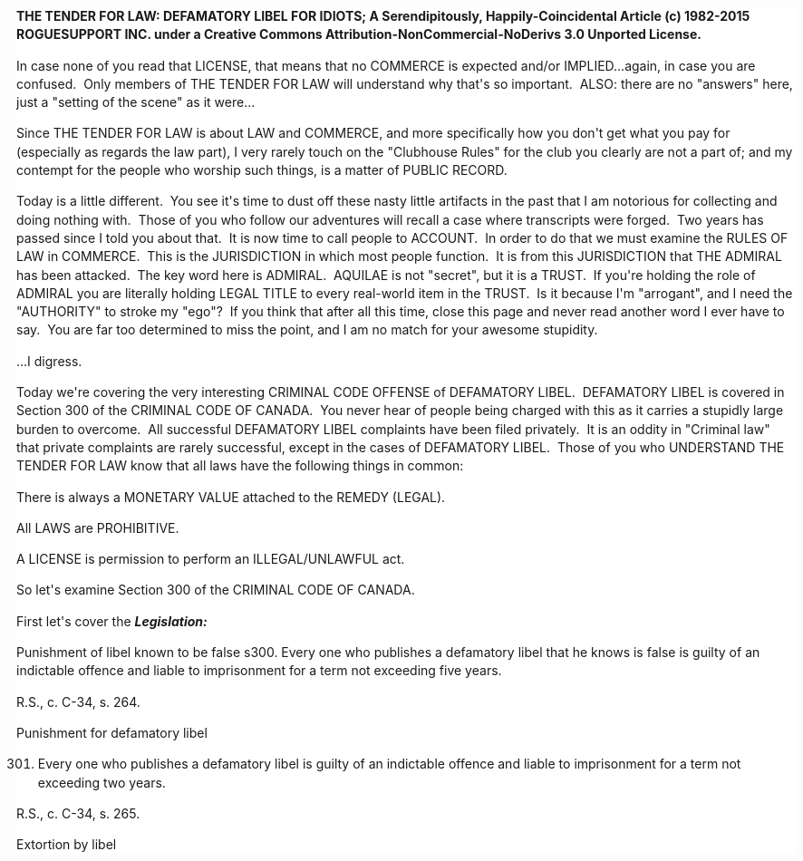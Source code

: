 **THE TENDER FOR LAW: DEFAMATORY LIBEL FOR IDIOTS; A Serendipitously, Happily-Coincidental Article (c) 1982-2015 ROGUESUPPORT INC. under a Creative Commons Attribution-NonCommercial-NoDerivs 3.0 Unported License.**

In case none of you read that LICENSE, that means that no COMMERCE is expected and/or IMPLIED...again, in case you are confused.  Only members of THE TENDER FOR LAW will understand why that's so important.  ALSO: there are no "answers" here, just a "setting of the scene" as it were...

Since THE TENDER FOR LAW is about LAW and COMMERCE, and more specifically how you don't get what you pay for (especially as regards the law part), I very rarely touch on the "Clubhouse Rules" for the club you clearly are not a part of; and my contempt for the people who worship such things, is a matter of PUBLIC RECORD.

Today is a little different.  You see it's time to dust off these nasty little artifacts in the past that I am notorious for collecting and doing nothing with.  Those of you who follow our adventures will recall a case where transcripts were forged.  Two years has passed since I told you about that.  It is now time to call people to ACCOUNT.  In order to do that we must examine the RULES OF LAW in COMMERCE.  This is the JURISDICTION in which most people function.  It is from this JURISDICTION that THE ADMIRAL has been attacked.  The key word here is ADMIRAL.  AQUILAE is not "secret", but it is a TRUST.  If you're holding the role of ADMIRAL you are literally holding LEGAL TITLE to every real-world item in the TRUST.  Is it because I'm "arrogant", and I need the "AUTHORITY" to stroke my "ego"?  If you think that after all this time, close this page and never read another word I ever have to say.  You are far too determined to miss the point, and I am no match for your awesome stupidity.

...I digress.

Today we're covering the very interesting CRIMINAL CODE OFFENSE of DEFAMATORY LIBEL.  DEFAMATORY LIBEL is covered in Section 300 of the CRIMINAL CODE OF CANADA.  You never hear of people being charged with this as it carries a stupidly large burden to overcome.  All successful DEFAMATORY LIBEL complaints have been filed privately.  It is an oddity in "Criminal law" that private complaints are rarely successful, except in the cases of DEFAMATORY LIBEL.  Those of you who UNDERSTAND THE TENDER FOR LAW know that all laws have the following things in common:

There is always a MONETARY VALUE attached to the REMEDY (LEGAL).

All LAWS are PROHIBITIVE.

A LICENSE is permission to perform an ILLEGAL/UNLAWFUL act.

So let's examine Section 300 of the CRIMINAL CODE OF CANADA.

First let's cover the _**Legislation:**_

Punishment of libel known to be false s300. Every one who publishes a defamatory libel that he knows is false is guilty of an indictable offence and liable to imprisonment for a term not exceeding five years.

R.S., c. C-34, s. 264.

Punishment for defamatory libel

301. Every one who publishes a defamatory libel is guilty of an indictable offence and liable to imprisonment for a term not exceeding two years.

R.S., c. C-34, s. 265.

Extortion by libel
